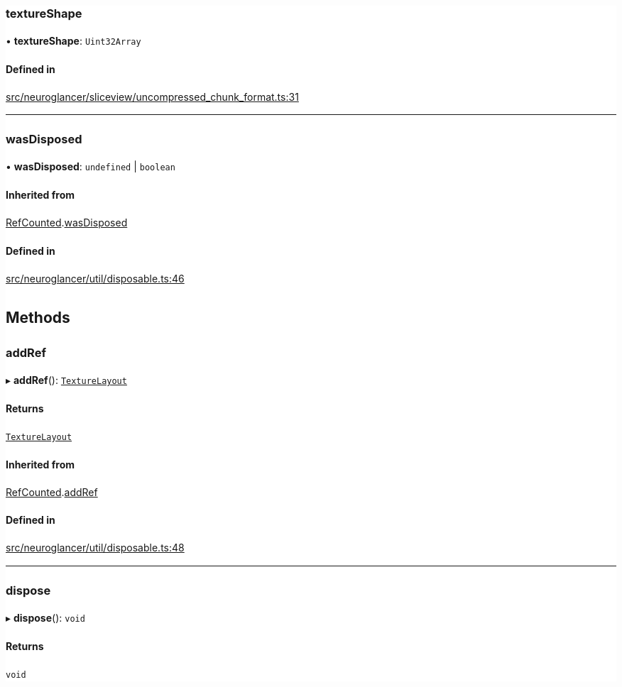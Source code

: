 ### textureShape

• **textureShape**: `Uint32Array`

#### Defined in

[src/neuroglancer/sliceview/uncompressed_chunk_format.ts:31](https://github.com/ActiveBrainAtlas2/neuroglancer/blob/91617476/src/neuroglancer/sliceview/uncompressed_chunk_format.ts#L31)

___

### wasDisposed

• **wasDisposed**: `undefined` \| `boolean`

#### Inherited from

[RefCounted](neuroglancer_util_disposable.RefCounted.md).[wasDisposed](neuroglancer_util_disposable.RefCounted.md#wasdisposed)

#### Defined in

[src/neuroglancer/util/disposable.ts:46](https://github.com/ActiveBrainAtlas2/neuroglancer/blob/91617476/src/neuroglancer/util/disposable.ts#L46)

## Methods

### addRef

▸ **addRef**(): [`TextureLayout`](neuroglancer_sliceview_uncompressed_chunk_format._internal_.TextureLayout.md)

#### Returns

[`TextureLayout`](neuroglancer_sliceview_uncompressed_chunk_format._internal_.TextureLayout.md)

#### Inherited from

[RefCounted](neuroglancer_util_disposable.RefCounted.md).[addRef](neuroglancer_util_disposable.RefCounted.md#addref)

#### Defined in

[src/neuroglancer/util/disposable.ts:48](https://github.com/ActiveBrainAtlas2/neuroglancer/blob/91617476/src/neuroglancer/util/disposable.ts#L48)

___

### dispose

▸ **dispose**(): `void`

#### Returns

`void`
